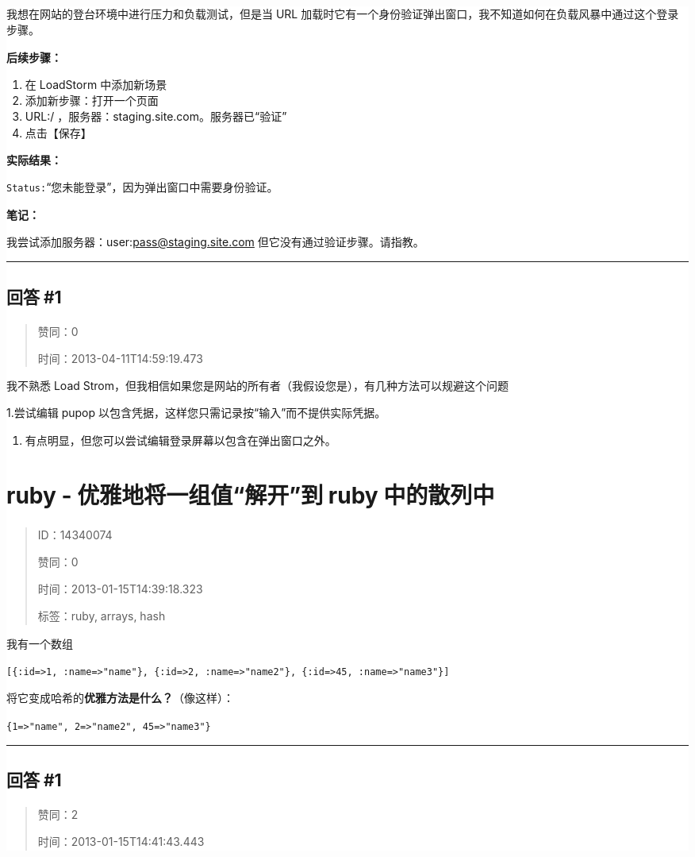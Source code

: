 我想在网站的登台环境中进行压力和负载测试，但是当 URL 加载时它有一个身份验证弹出窗口，我不知道如何在负载风暴中通过这个登录步骤。

**后续步骤：**

1.  在 LoadStorm 中添加新场景
2.  添加新步骤：打开一个页面
3.  URL:/ ，服务器：staging.site.com。服务器已“验证”
4.  点击【保存】

**实际结果：**

`Status:`“您未能登录”，因为弹出窗口中需要身份验证。

**笔记：**

我尝试添加服务器：user:pass@staging.site.com 但它没有通过验证步骤。请指教。

* * *

## 回答 #1

> 赞同：0
> 
> 时间：2013-04-11T14:59:19.473

我不熟悉 Load Strom，但我相信如果您是网站的所有者（我假设您是），有几种方法可以规避这个问题

1.尝试编辑 pupop 以包含凭据，这样您只需记录按“输入”而不提供实际凭据。

1.  有点明显，但您可以尝试编辑登录屏幕以包含在弹出窗口之外。

# ruby - 优雅地将一组值“解开”到 ruby 中的散列中

> ID：14340074
> 
> 赞同：0
> 
> 时间：2013-01-15T14:39:18.323
> 
> 标签：ruby, arrays, hash

我有一个数组

```
[{:id=>1, :name=>"name"}, {:id=>2, :name=>"name2"}, {:id=>45, :name=>"name3"}] 
```

将它变成哈希的**优雅方法是什么？**（像这样）：

```
{1=>"name", 2=>"name2", 45=>"name3"} 
```

* * *

## 回答 #1

> 赞同：2
> 
> 时间：2013-01-15T14:41:43.443
